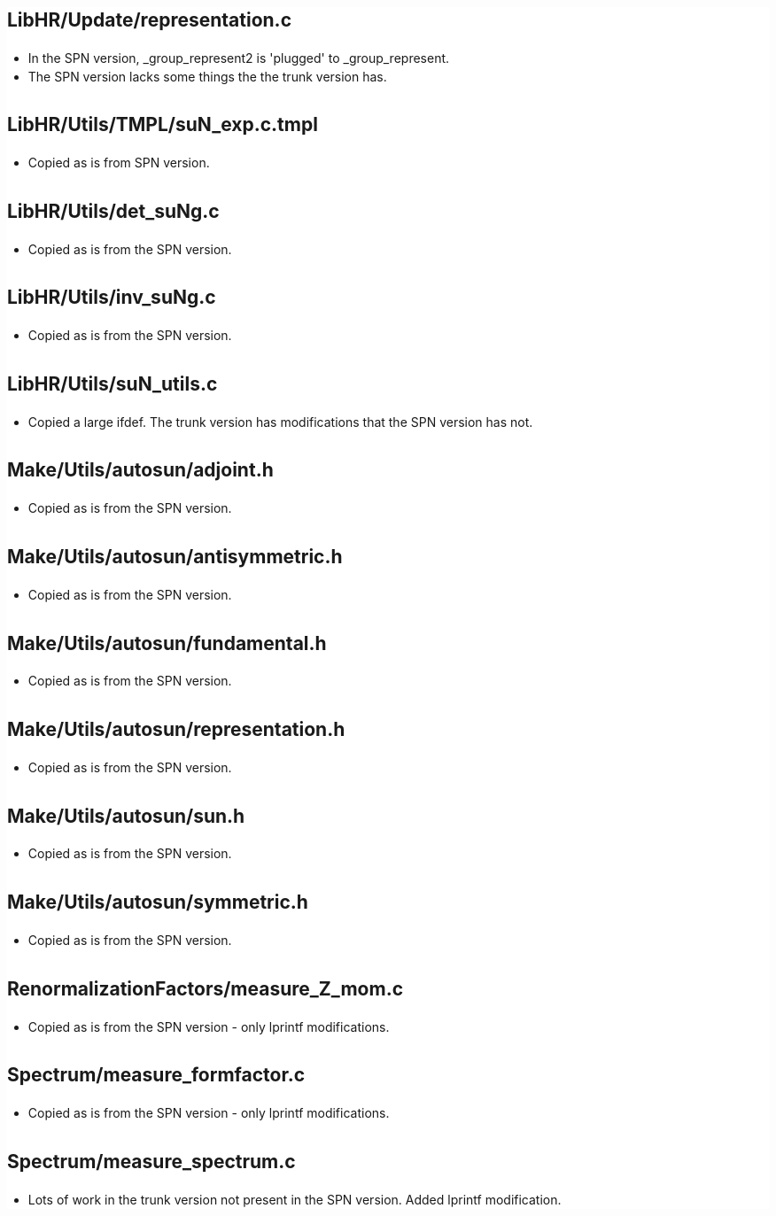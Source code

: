 ## LibHR/Update/representation.c
* In the SPN version, _group_represent2 is 'plugged' to _group_represent.
* The SPN version lacks some things the the trunk version has.

## LibHR/Utils/TMPL/suN_exp.c.tmpl
* Copied as is from SPN version.

## LibHR/Utils/det_suNg.c
* Copied as is from the SPN version.

## LibHR/Utils/inv_suNg.c
* Copied as is from the SPN version.

## LibHR/Utils/suN_utils.c
* Copied a large ifdef. The trunk version has modifications that the SPN version
  has not.

## Make/Utils/autosun/adjoint.h
* Copied as is from the SPN version.

## Make/Utils/autosun/antisymmetric.h
* Copied as is from the SPN version.

## Make/Utils/autosun/fundamental.h
* Copied as is from the SPN version.

## Make/Utils/autosun/representation.h
* Copied as is from the SPN version.

## Make/Utils/autosun/sun.h
* Copied as is from the SPN version.

## Make/Utils/autosun/symmetric.h
* Copied as is from the SPN version.

## RenormalizationFactors/measure_Z_mom.c
* Copied as is from the SPN version - only lprintf modifications.

## Spectrum/measure_formfactor.c
* Copied as is from the SPN version - only lprintf modifications.

## Spectrum/measure_spectrum.c
* Lots of work in the trunk version not present in the SPN version.
  Added lprintf modification.
